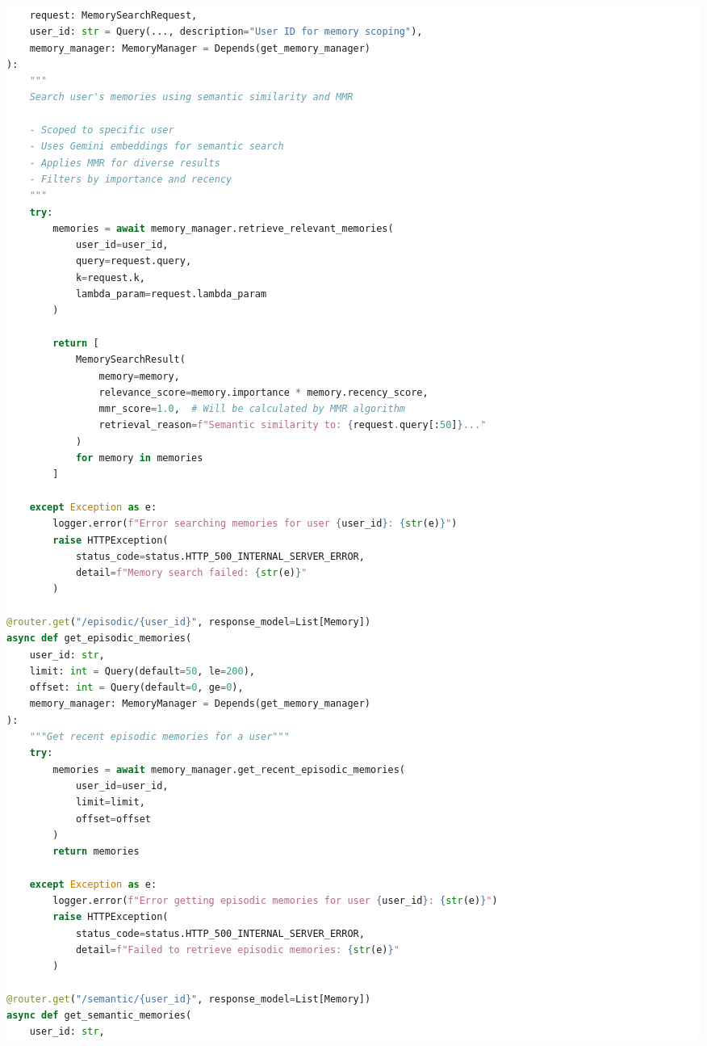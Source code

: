 ```python
    request: MemorySearchRequest,
    user_id: str = Query(..., description="User ID for memory scoping"),
    memory_manager: MemoryManager = Depends(get_memory_manager)
):
    """
    Search user's memories using semantic similarity and MMR
    
    - Scoped to specific user
    - Uses Gemini embeddings for semantic search
    - Applies MMR for diverse results
    - Filters by importance and recency
    """
    try:
        memories = await memory_manager.retrieve_relevant_memories(
            user_id=user_id,
            query=request.query,
            k=request.k,
            lambda_param=request.lambda_param
        )
        
        return [
            MemorySearchResult(
                memory=memory,
                relevance_score=memory.importance * memory.recency_score,
                mmr_score=1.0,  # Will be calculated by MMR algorithm
                retrieval_reason=f"Semantic similarity to: {request.query[:50]}..."
            )
            for memory in memories
        ]
        
    except Exception as e:
        logger.error(f"Error searching memories for user {user_id}: {str(e)}")
        raise HTTPException(
            status_code=status.HTTP_500_INTERNAL_SERVER_ERROR,
            detail=f"Memory search failed: {str(e)}"
        )

@router.get("/episodic/{user_id}", response_model=List[Memory])
async def get_episodic_memories(
    user_id: str,
    limit: int = Query(default=50, le=200),
    offset: int = Query(default=0, ge=0),
    memory_manager: MemoryManager = Depends(get_memory_manager)
):
    """Get recent episodic memories for a user"""
    try:
        memories = await memory_manager.get_recent_episodic_memories(
            user_id=user_id,
            limit=limit,
            offset=offset
        )
        return memories
        
    except Exception as e:
        logger.error(f"Error getting episodic memories for user {user_id}: {str(e)}")
        raise HTTPException(
            status_code=status.HTTP_500_INTERNAL_SERVER_ERROR,
            detail=f"Failed to retrieve episodic memories: {str(e)}"
        )

@router.get("/semantic/{user_id}", response_model=List[Memory])
async def get_semantic_memories(
    user_id: str,
```